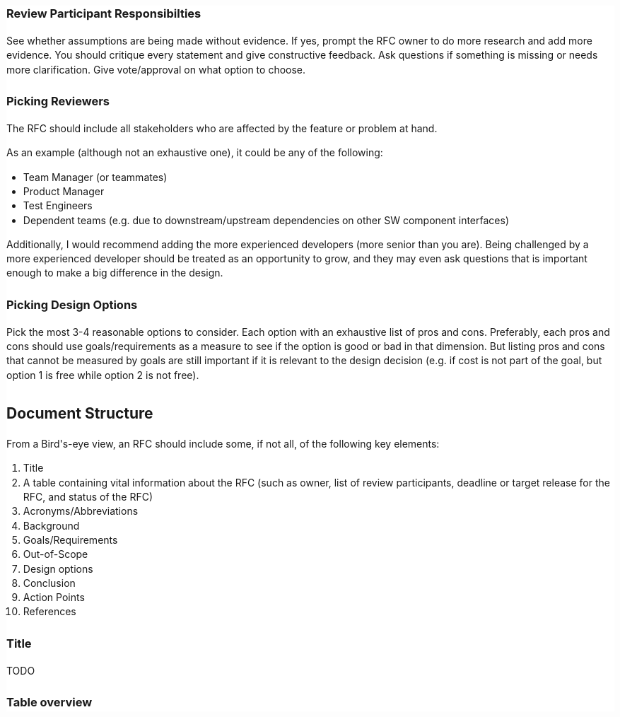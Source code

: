 ### Review Participant Responsibilties

See whether assumptions are being made without evidence. If yes, prompt the RFC owner to do more
research and add more evidence. You should critique every statement and give constructive feedback.
Ask questions if something is missing or needs more clarification. Give vote/approval on what option
to choose.

### Picking Reviewers

The RFC should include all stakeholders who are affected by the feature or problem at hand.

As an example (although not an exhaustive one), it could be any of the following:

- Team Manager (or teammates)
- Product Manager
- Test Engineers
- Dependent teams (e.g. due to downstream/upstream dependencies on other SW component interfaces)

Additionally, I would recommend adding the more experienced developers (more senior than you are).
Being challenged by a more experienced developer should be treated as an opportunity to grow, and
they may even ask questions that is important enough to make a big difference in the design.

### Picking Design Options

Pick the most 3-4 reasonable options to consider. Each option with an exhaustive list of pros and
cons. Preferably, each pros and cons should use goals/requirements as a measure to see if the option
is good or bad in that dimension. But listing pros and cons that cannot be measured by goals are
still important if it is relevant to the design decision (e.g. if cost is not part of the goal, but
option 1 is free while option 2 is not free).

## Document Structure

From a Bird's-eye view, an RFC should include some, if not all, of the following key elements:

1. Title
2. A table containing vital information about the RFC (such as owner, list of review participants,
   deadline or target release for the RFC, and status of the RFC)
3. Acronyms/Abbreviations
4. Background
5. Goals/Requirements
6. Out-of-Scope
7. Design options
8. Conclusion
9. Action Points
10. References

### Title

TODO

### Table overview
